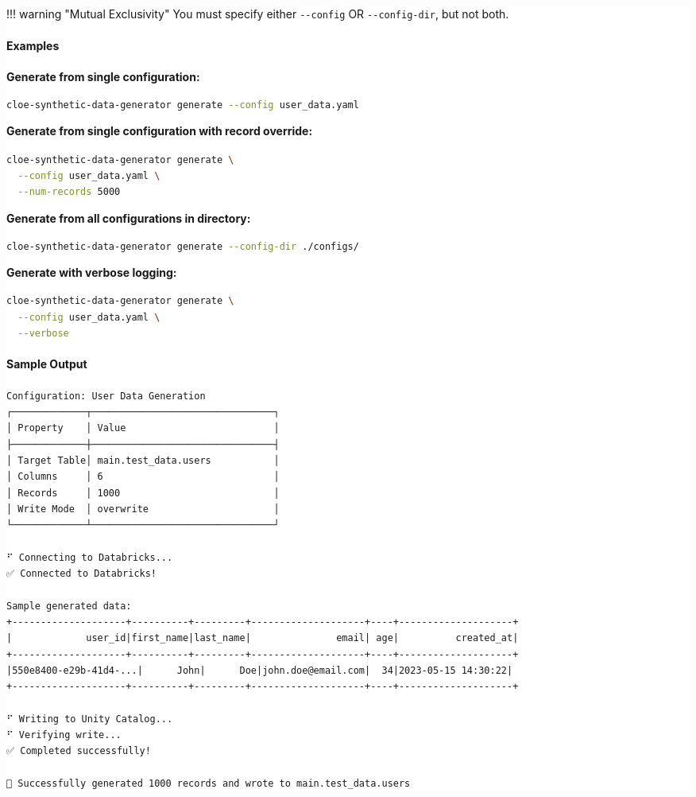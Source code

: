 !!! warning "Mutual Exclusivity"
    You must specify either `--config` OR `--config-dir`, but not both.

#### Examples

**Generate from single configuration:**
```bash
cloe-synthetic-data-generator generate --config user_data.yaml
```

**Generate from single configuration with record override:**
```bash
cloe-synthetic-data-generator generate \
  --config user_data.yaml \
  --num-records 5000
```

**Generate from all configurations in directory:**
```bash
cloe-synthetic-data-generator generate --config-dir ./configs/
```

**Generate with verbose logging:**
```bash
cloe-synthetic-data-generator generate \
  --config user_data.yaml \
  --verbose
```

#### Sample Output

```
Configuration: User Data Generation
┌─────────────┬────────────────────────────────┐
│ Property    │ Value                          │
├─────────────┼────────────────────────────────┤
│ Target Table│ main.test_data.users           │
│ Columns     │ 6                              │
│ Records     │ 1000                           │
│ Write Mode  │ overwrite                      │
└─────────────┴────────────────────────────────┘

⠋ Connecting to Databricks...
✅ Connected to Databricks!

Sample generated data:
+--------------------+----------+---------+--------------------+----+--------------------+
|             user_id|first_name|last_name|               email| age|          created_at|
+--------------------+----------+---------+--------------------+----+--------------------+
|550e8400-e29b-41d4-...|      John|      Doe|john.doe@email.com|  34|2023-05-15 14:30:22|
+--------------------+----------+---------+--------------------+----+--------------------+

⠋ Writing to Unity Catalog...
⠋ Verifying write...
✅ Completed successfully!

🎉 Successfully generated 1000 records and wrote to main.test_data.users
```
